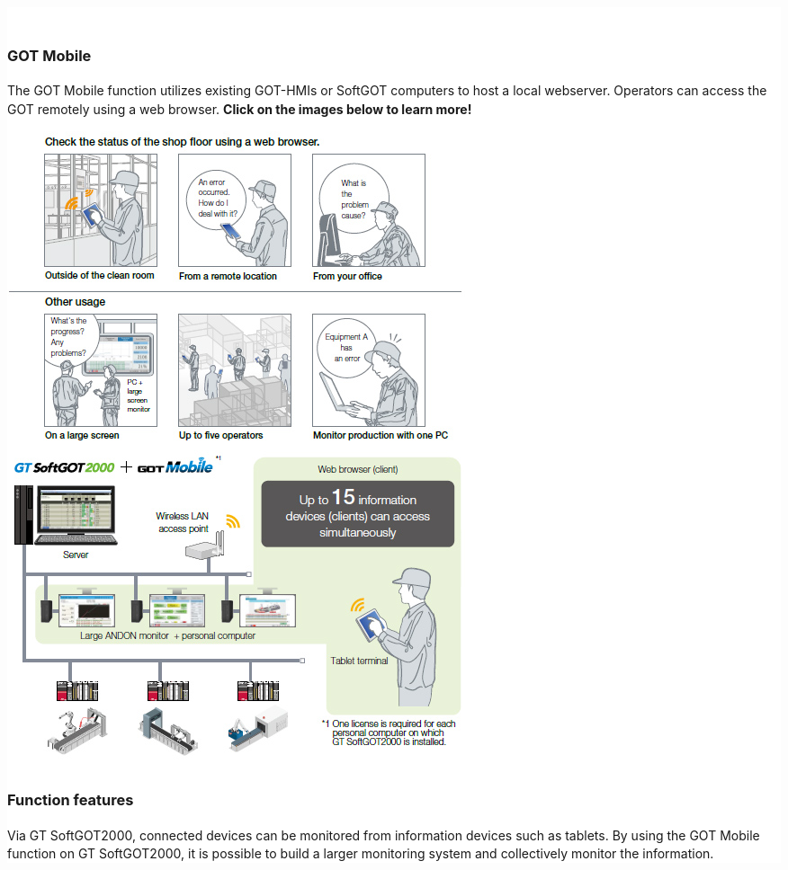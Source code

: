 </br>

### GOT Mobile

The GOT Mobile function utilizes existing GOT-HMIs or SoftGOT computers to host a local webserver. Operators can access the GOT remotely using a web browser. __Click on the images below to learn more!__
<br/>

[<img src="./figures/got_mobile.png" width="509" height="350">](https://www.mitsubishielectric.com/fa/products/hmi/got/pmerit/got2000/got_solutions/case_01.html)
[<img src="./figures/got_mobile_soft.png" width="509" height="350">](https://www.mitsubishielectric.com/fa/products/hmi/got/pmerit/got2000/got_solutions/case_87.html)
</br>

### Function features

Via GT SoftGOT2000, connected devices can be monitored from information devices such as tablets. By using the GOT Mobile function on GT SoftGOT2000, it is possible to build a larger monitoring system and collectively monitor the information.
